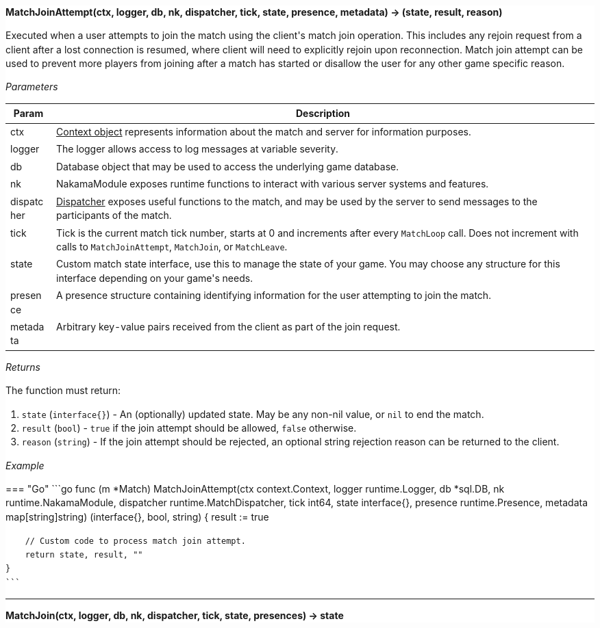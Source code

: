 
__MatchJoinAttempt(ctx, logger, db, nk, dispatcher, tick, state, presence, metadata) -> (state, result, reason)__

Executed when a user attempts to join the match using the client's match join operation. This includes any rejoin request from a client after a lost connection is resumed, where client will need to explicitly rejoin upon reconnection. Match join attempt can be used to prevent more players from joining after a match has started or disallow the user for any other game specific reason.

_Parameters_

| Param | Description |
| ----- | ----------- |
| ctx | [Context object](../server-framework/basics.md#register-hooks) represents information about the match and server for information purposes. |
| logger | The logger allows access to log messages at variable severity. |
| db | Database object that may be used to access the underlying game database. |
| nk | NakamaModule exposes runtime functions to interact with various server systems and features. |
| dispatcher | [Dispatcher](#match-runtime-api_1) exposes useful functions to the match, and may be used by the server to send messages to the participants of the match. |
| tick | Tick is the current match tick number, starts at 0 and increments after every `MatchLoop` call. Does not increment with calls to `MatchJoinAttempt`, `MatchJoin`, or `MatchLeave`. |
| state | Custom match state interface, use this to manage the state of your game. You may choose any structure for this interface depending on your game's needs. |
| presence | A presence structure containing identifying information for the user attempting to join the match. |
| metadata | Arbitrary key-value pairs received from the client as part of the join request. |

_Returns_

The function must return:

1. `state` (`interface{}`) - An (optionally) updated state. May be any non-nil value, or `nil` to end the match.
2. `result` (`bool`) - `true` if the join attempt should be allowed, `false` otherwise.
3. `reason` (`string`) - If the join attempt should be rejected, an optional string rejection reason can be returned to the client.

_Example_

=== "Go"
    ```go
    func (m *Match) MatchJoinAttempt(ctx context.Context, logger runtime.Logger, db *sql.DB, nk runtime.NakamaModule, dispatcher runtime.MatchDispatcher, tick int64, state interface{}, presence runtime.Presence, metadata map[string]string) (interface{}, bool, string) {
        result := true

        // Custom code to process match join attempt.
        return state, result, ""
    }
    ```

---

__MatchJoin(ctx, logger, db, nk, dispatcher, tick, state, presences) -> state__
